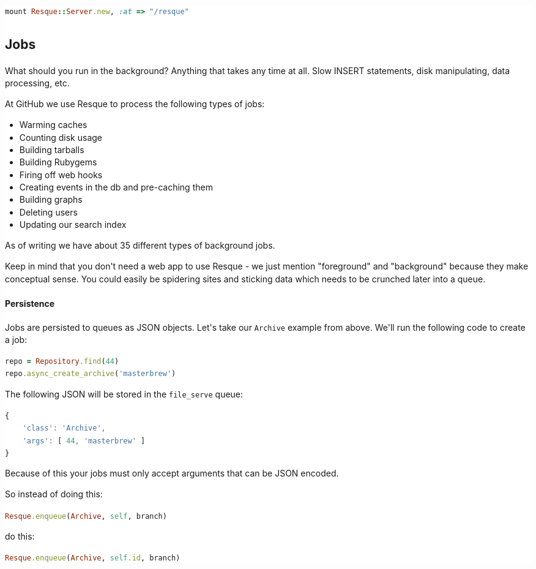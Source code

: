 ``` ruby
mount Resque::Server.new, :at => "/resque"
```

Jobs
----

What should you run in the background? Anything that takes any time at
all. Slow INSERT statements, disk manipulating, data processing, etc.

At GitHub we use Resque to process the following types of jobs:

* Warming caches
* Counting disk usage
* Building tarballs
* Building Rubygems
* Firing off web hooks
* Creating events in the db and pre-caching them
* Building graphs
* Deleting users
* Updating our search index

As of writing we have about 35 different types of background jobs.

Keep in mind that you don't need a web app to use Resque - we just
mention "foreground" and "background" because they make conceptual
sense. You could easily be spidering sites and sticking data which
needs to be crunched later into a queue.

#### Persistence

Jobs are persisted to queues as JSON objects. Let's take our `Archive`
example from above. We'll run the following code to create a job:

``` ruby
repo = Repository.find(44)
repo.async_create_archive('masterbrew')
```

The following JSON will be stored in the `file_serve` queue:

``` javascript
{
    'class': 'Archive',
    'args': [ 44, 'masterbrew' ]
}
```

Because of this your jobs must only accept arguments that can be JSON encoded.

So instead of doing this:

``` ruby
Resque.enqueue(Archive, self, branch)
```

do this:

``` ruby
Resque.enqueue(Archive, self.id, branch)
```
